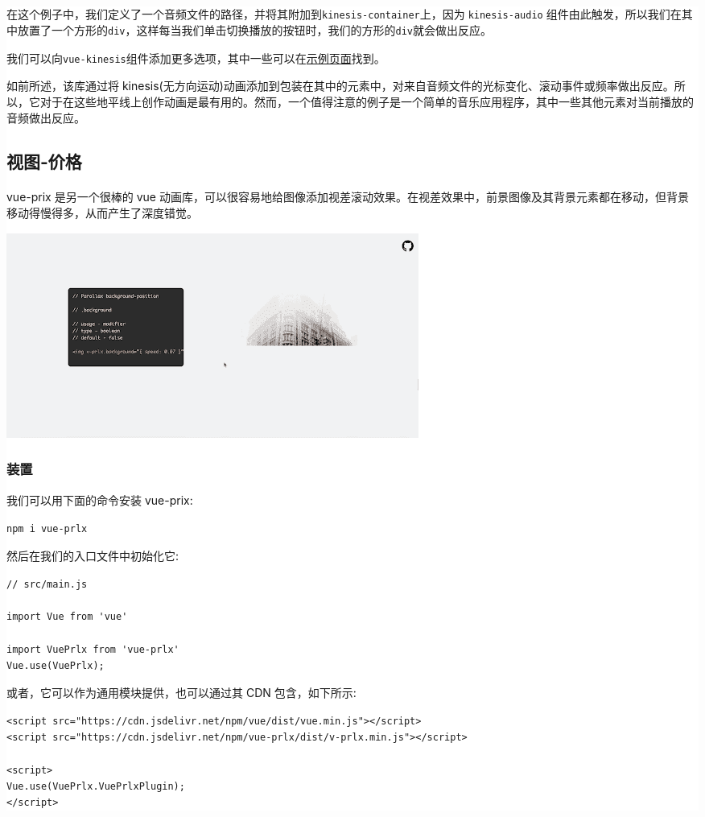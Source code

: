 在这个例子中，我们定义了一个音频文件的路径，并将其附加到`kinesis-container`上，因为 `kinesis-audio` 组件由此触发，所以我们在其中放置了一个方形的`div`，这样每当我们单击切换播放的按钮时，我们的方形的`div`就会做出反应。

我们可以向`vue-kinesis`组件添加更多选项，其中一些可以在[示例页面](https://aminerman.com/kinesis/#/)找到。

如前所述，该库通过将 kinesis(无方向运动)动画添加到包装在其中的元素中，对来自音频文件的光标变化、滚动事件或频率做出反应。所以，它对于在这些地平线上创作动画是最有用的。然而，一个值得注意的例子是一个简单的音乐应用程序，其中一些其他元素对当前播放的音频做出反应。

## 视图-价格

vue-prix 是另一个很棒的 vue 动画库，可以很容易地给图像添加视差滚动效果。在视差效果中，前景图像及其背景元素都在移动，但背景移动得慢得多，从而产生了深度错觉。

![Vue-Prix](img/c5d2ad333cd383c822c0fe4a5356aaea.png)

### 装置

我们可以用下面的命令安装 vue-prix:

```
npm i vue-prlx
```

然后在我们的入口文件中初始化它:

```
// src/main.js

import Vue from 'vue'

import VuePrlx from 'vue-prlx'
Vue.use(VuePrlx);
```

或者，它可以作为通用模块提供，也可以通过其 CDN 包含，如下所示:

```
<script src="https://cdn.jsdelivr.net/npm/vue/dist/vue.min.js"></script>
<script src="https://cdn.jsdelivr.net/npm/vue-prlx/dist/v-prlx.min.js"></script>

<script>
Vue.use(VuePrlx.VuePrlxPlugin);
</script>
```

